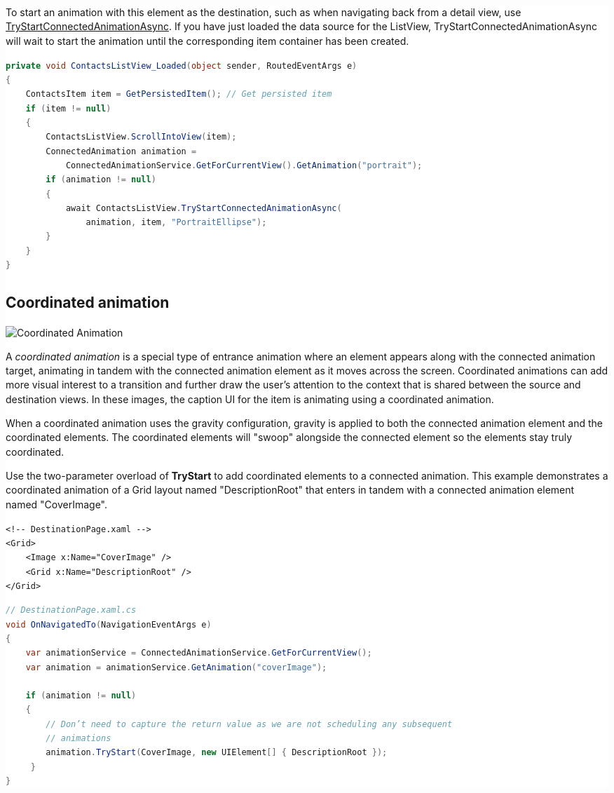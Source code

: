 To start an animation with this element as the destination, such as when navigating back from a detail view, use [TryStartConnectedAnimationAsync](/uwp/api/windows.ui.xaml.controls.listviewbase.trystartconnectedanimationasync). If you have just loaded the data source for the ListView, TryStartConnectedAnimationAsync will wait to start the animation until the corresponding item container has been created.

```csharp
private void ContactsListView_Loaded(object sender, RoutedEventArgs e)
{
    ContactsItem item = GetPersistedItem(); // Get persisted item
    if (item != null)
    {
        ContactsListView.ScrollIntoView(item);
        ConnectedAnimation animation =
            ConnectedAnimationService.GetForCurrentView().GetAnimation("portrait");
        if (animation != null)
        {
            await ContactsListView.TryStartConnectedAnimationAsync(
                animation, item, "PortraitEllipse");
        }
    }
}
```

## Coordinated animation

![Coordinated Animation](images/connected-animations/coordinated_example.gif)



A *coordinated animation* is a special type of entrance animation where an element appears along with the connected animation target, animating in tandem with the connected animation element as it moves across the screen. Coordinated animations can add more visual interest to a transition and further draw the user’s attention to the context that is shared between the source and destination views. In these images, the caption UI for the item is animating using a coordinated animation.

When a coordinated animation uses the gravity configuration, gravity is applied to both the connected animation element and the coordinated elements. The coordinated elements will "swoop" alongside the connected element so the elements stay truly coordinated.

Use the two-parameter overload of **TryStart** to add coordinated elements to a connected animation. This example demonstrates a coordinated animation of a Grid layout named "DescriptionRoot" that enters in tandem with a connected animation element named "CoverImage".

```xaml
<!-- DestinationPage.xaml -->
<Grid>
    <Image x:Name="CoverImage" />
    <Grid x:Name="DescriptionRoot" />
</Grid>
```

```csharp
// DestinationPage.xaml.cs
void OnNavigatedTo(NavigationEventArgs e)
{
    var animationService = ConnectedAnimationService.GetForCurrentView();
    var animation = animationService.GetAnimation("coverImage");

    if (animation != null)
    {
        // Don’t need to capture the return value as we are not scheduling any subsequent
        // animations
        animation.TryStart(CoverImage, new UIElement[] { DescriptionRoot });
     }
}
```
